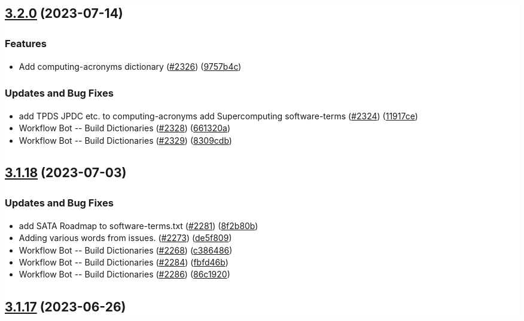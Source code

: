 ## [3.2.0](https://github.com/khulnasoft/codetypo-dicts/compare/@codetypo/dict-software-terms@3.1.18...@codetypo/dict-software-terms@3.2.0) (2023-07-14)


### Features

* Add computing-acronyms dictionary ([#2326](https://github.com/khulnasoft/codetypo-dicts/issues/2326)) ([9757b4c](https://github.com/khulnasoft/codetypo-dicts/commit/9757b4cb9764ade57d33f2e945bd4e8e96296642))


### Updates and Bug Fixes

* add TPDS JPDC etc. to computing-acronyms  add Supercomputing  software-terms ([#2324](https://github.com/khulnasoft/codetypo-dicts/issues/2324)) ([11917ce](https://github.com/khulnasoft/codetypo-dicts/commit/11917ce5ac94f2fce67eec2380e075a7e9e6c081))
* Workflow Bot -- Build Dictionaries ([#2328](https://github.com/khulnasoft/codetypo-dicts/issues/2328)) ([661320a](https://github.com/khulnasoft/codetypo-dicts/commit/661320af4737f92fce4a1d73aaec177cb051a3f0))
* Workflow Bot -- Build Dictionaries ([#2329](https://github.com/khulnasoft/codetypo-dicts/issues/2329)) ([8309cdb](https://github.com/khulnasoft/codetypo-dicts/commit/8309cdbcef61b92b20274dd45782c327d8cd9904))

## [3.1.18](https://github.com/khulnasoft/codetypo-dicts/compare/@codetypo/dict-software-terms@3.1.17...@codetypo/dict-software-terms@3.1.18) (2023-07-03)


### Updates and Bug Fixes

* add SATA Roadmap to software-terms.txt ([#2281](https://github.com/khulnasoft/codetypo-dicts/issues/2281)) ([8f2b80b](https://github.com/khulnasoft/codetypo-dicts/commit/8f2b80bb788103206f9444e94ce8188c92c2350f))
* Adding various words from issues. ([#2273](https://github.com/khulnasoft/codetypo-dicts/issues/2273)) ([de5f809](https://github.com/khulnasoft/codetypo-dicts/commit/de5f8098d1dad66ac7d90da205f53aaad531024f))
* Workflow Bot -- Build Dictionaries ([#2268](https://github.com/khulnasoft/codetypo-dicts/issues/2268)) ([c386486](https://github.com/khulnasoft/codetypo-dicts/commit/c386486b6756a95febb2c8468b542a331e4da047))
* Workflow Bot -- Build Dictionaries ([#2284](https://github.com/khulnasoft/codetypo-dicts/issues/2284)) ([fbfd46b](https://github.com/khulnasoft/codetypo-dicts/commit/fbfd46bb025dc7e2da26e2b44834abd269367940))
* Workflow Bot -- Build Dictionaries ([#2286](https://github.com/khulnasoft/codetypo-dicts/issues/2286)) ([86c1920](https://github.com/khulnasoft/codetypo-dicts/commit/86c1920da481290a927d2ec10f689d4399fe1096))

## [3.1.17](https://github.com/khulnasoft/codetypo-dicts/compare/@codetypo/dict-software-terms@3.1.16...@codetypo/dict-software-terms@3.1.17) (2023-06-26)
